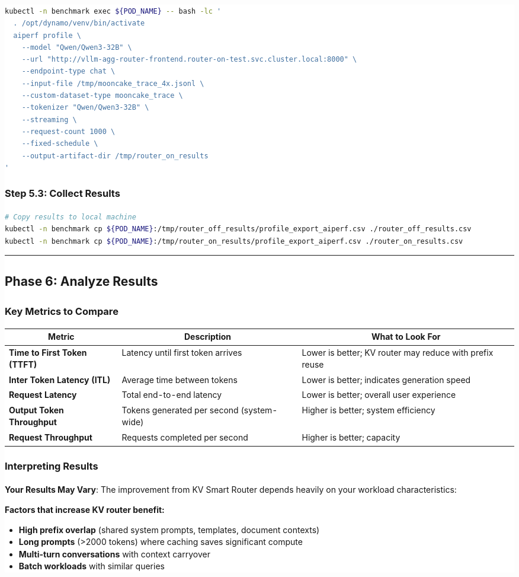 ```bash
kubectl -n benchmark exec ${POD_NAME} -- bash -lc '
  . /opt/dynamo/venv/bin/activate
  aiperf profile \
    --model "Qwen/Qwen3-32B" \
    --url "http://vllm-agg-router-frontend.router-on-test.svc.cluster.local:8000" \
    --endpoint-type chat \
    --input-file /tmp/mooncake_trace_4x.jsonl \
    --custom-dataset-type mooncake_trace \
    --tokenizer "Qwen/Qwen3-32B" \
    --streaming \
    --request-count 1000 \
    --fixed-schedule \
    --output-artifact-dir /tmp/router_on_results
'
```

### Step 5.3: Collect Results

```bash
# Copy results to local machine
kubectl -n benchmark cp ${POD_NAME}:/tmp/router_off_results/profile_export_aiperf.csv ./router_off_results.csv
kubectl -n benchmark cp ${POD_NAME}:/tmp/router_on_results/profile_export_aiperf.csv ./router_on_results.csv
```

---

## Phase 6: Analyze Results

### Key Metrics to Compare

| Metric | Description | What to Look For |
|--------|-------------|------------------|
| **Time to First Token (TTFT)** | Latency until first token arrives | Lower is better; KV router may reduce with prefix reuse |
| **Inter Token Latency (ITL)** | Average time between tokens | Lower is better; indicates generation speed |
| **Request Latency** | Total end-to-end latency | Lower is better; overall user experience |
| **Output Token Throughput** | Tokens generated per second (system-wide) | Higher is better; system efficiency |
| **Request Throughput** | Requests completed per second | Higher is better; capacity |

### Interpreting Results

**Your Results May Vary**: The improvement from KV Smart Router depends heavily on your workload characteristics:

**Factors that increase KV router benefit:**
- **High prefix overlap** (shared system prompts, templates, document contexts)
- **Long prompts** (>2000 tokens) where caching saves significant compute
- **Multi-turn conversations** with context carryover
- **Batch workloads** with similar queries
